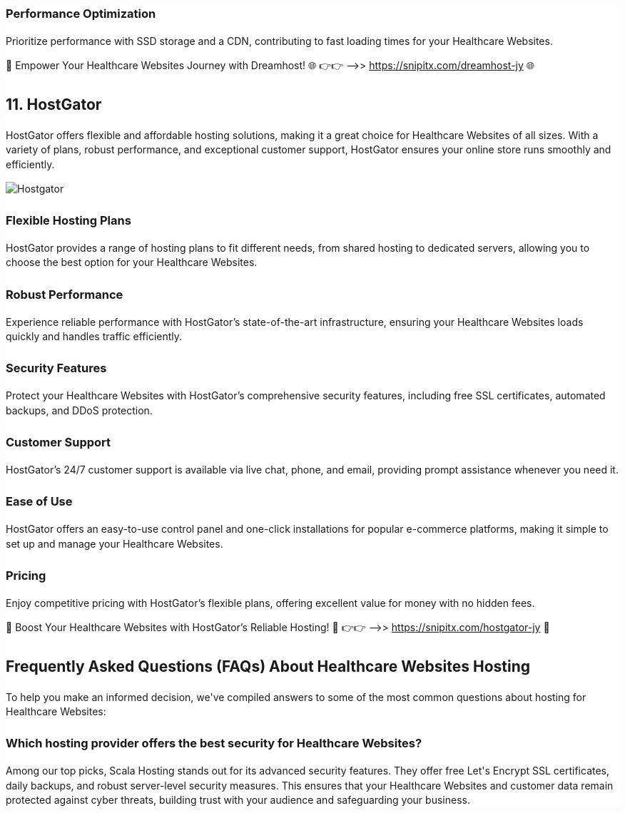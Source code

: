 ### Performance Optimization
Prioritize performance with SSD storage and a CDN, contributing to fast loading times for your Healthcare Websites.

🚀 Empower Your Healthcare Websites Journey with Dreamhost! 🌐
👉👉 -->> https://snipitx.com/dreamhost-jy 🌐

## 11. HostGator

HostGator offers flexible and affordable hosting solutions, making it a great choice for Healthcare Websites of all sizes. With a variety of plans, robust performance, and exceptional customer support, HostGator ensures your online store runs smoothly and efficiently.

![Hostgator](https://i.imgur.com/SNC0dSu.jpeg "Hostgator Hosting")

### Flexible Hosting Plans
HostGator provides a range of hosting plans to fit different needs, from shared hosting to dedicated servers, allowing you to choose the best option for your Healthcare Websites.

### Robust Performance
Experience reliable performance with HostGator’s state-of-the-art infrastructure, ensuring your Healthcare Websites loads quickly and handles traffic efficiently.

### Security Features
Protect your Healthcare Websites with HostGator’s comprehensive security features, including free SSL certificates, automated backups, and DDoS protection.

### Customer Support
HostGator’s 24/7 customer support is available via live chat, phone, and email, providing prompt assistance whenever you need it.

### Ease of Use
HostGator offers an easy-to-use control panel and one-click installations for popular e-commerce platforms, making it simple to set up and manage your Healthcare Websites.

### Pricing
Enjoy competitive pricing with HostGator’s flexible plans, offering excellent value for money with no hidden fees.

🌟 Boost Your Healthcare Websites with HostGator’s Reliable Hosting! 🚀
👉👉 -->> https://snipitx.com/hostgator-jy 🚀

## Frequently Asked Questions (FAQs) About Healthcare Websites Hosting

To help you make an informed decision, we've compiled answers to some of the most common questions about hosting for Healthcare Websites:

### Which hosting provider offers the best security for Healthcare Websites? 
Among our top picks, Scala Hosting stands out for its advanced security features. They offer free Let's Encrypt SSL certificates, daily backups, and robust server-level security measures. This ensures that your Healthcare Websites and customer data remain protected against cyber threats, building trust with your audience and safeguarding your business.
